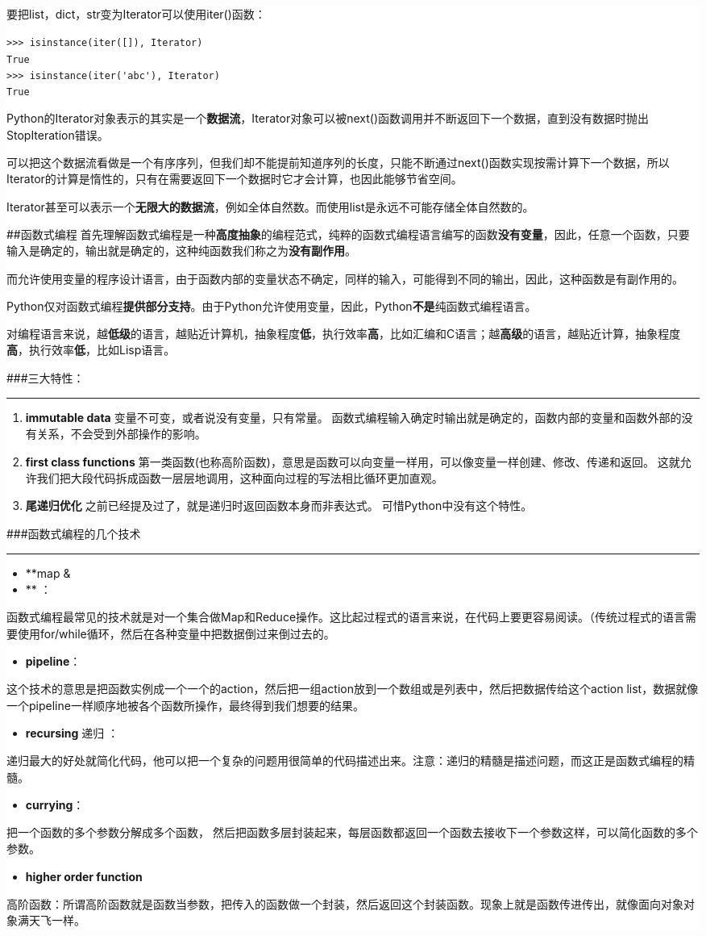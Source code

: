 要把list，dict，str变为Iterator可以使用iter()函数：

    >>> isinstance(iter([]), Iterator)
    True
    >>> isinstance(iter('abc'), Iterator)
    True

Python的Iterator对象表示的其实是一个**数据流**，Iterator对象可以被next()函数调用并不断返回下一个数据，直到没有数据时抛出StopIteration错误。

可以把这个数据流看做是一个有序序列，但我们却不能提前知道序列的长度，只能不断通过next()函数实现按需计算下一个数据，所以Iterator的计算是惰性的，只有在需要返回下一个数据时它才会计算，也因此能够节省空间。

Iterator甚至可以表示一个**无限大的数据流**，例如全体自然数。而使用list是永远不可能存储全体自然数的。

##函数式编程
首先理解函数式编程是一种**高度抽象**的编程范式，纯粹的函数式编程语言编写的函数**没有变量**，因此，任意一个函数，只要输入是确定的，输出就是确定的，这种纯函数我们称之为**没有副作用**。

而允许使用变量的程序设计语言，由于函数内部的变量状态不确定，同样的输入，可能得到不同的输出，因此，这种函数是有副作用的。

Python仅对函数式编程**提供部分支持**。由于Python允许使用变量，因此，Python**不是**纯函数式编程语言。

对编程语言来说，越**低级**的语言，越贴近计算机，抽象程度**低**，执行效率**高**，比如汇编和C语言；越**高级**的语言，越贴近计算，抽象程度**高**，执行效率**低**，比如Lisp语言。

###三大特性：
***

1. **immutable data**
变量不可变，或者说没有变量，只有常量。 函数式编程输入确定时输出就是确定的，函数内部的变量和函数外部的没有关系，不会受到外部操作的影响。

2. **first class functions**
第一类函数(也称高阶函数)，意思是函数可以向变量一样用，可以像变量一样创建、修改、传递和返回。 这就允许我们把大段代码拆成函数一层层地调用，这种面向过程的写法相比循环更加直观。

3. **尾递归优化**
之前已经提及过了，就是递归时返回函数本身而非表达式。 可惜Python中没有这个特性。

###函数式编程的几个技术
***

- **map &
- ** ：

函数式编程最常见的技术就是对一个集合做Map和Reduce操作。这比起过程式的语言来说，在代码上要更容易阅读。（传统过程式的语言需要使用for/while循环，然后在各种变量中把数据倒过来倒过去的。

- **pipeline**：

这个技术的意思是把函数实例成一个一个的action，然后把一组action放到一个数组或是列表中，然后把数据传给这个action list，数据就像一个pipeline一样顺序地被各个函数所操作，最终得到我们想要的结果。

- **recursing** 递归 ：

递归最大的好处就简化代码，他可以把一个复杂的问题用很简单的代码描述出来。注意：递归的精髓是描述问题，而这正是函数式编程的精髓。

- **currying**：

把一个函数的多个参数分解成多个函数， 然后把函数多层封装起来，每层函数都返回一个函数去接收下一个参数这样，可以简化函数的多个参数。

- **higher order function**

高阶函数：所谓高阶函数就是函数当参数，把传入的函数做一个封装，然后返回这个封装函数。现象上就是函数传进传出，就像面向对象对象满天飞一样。
